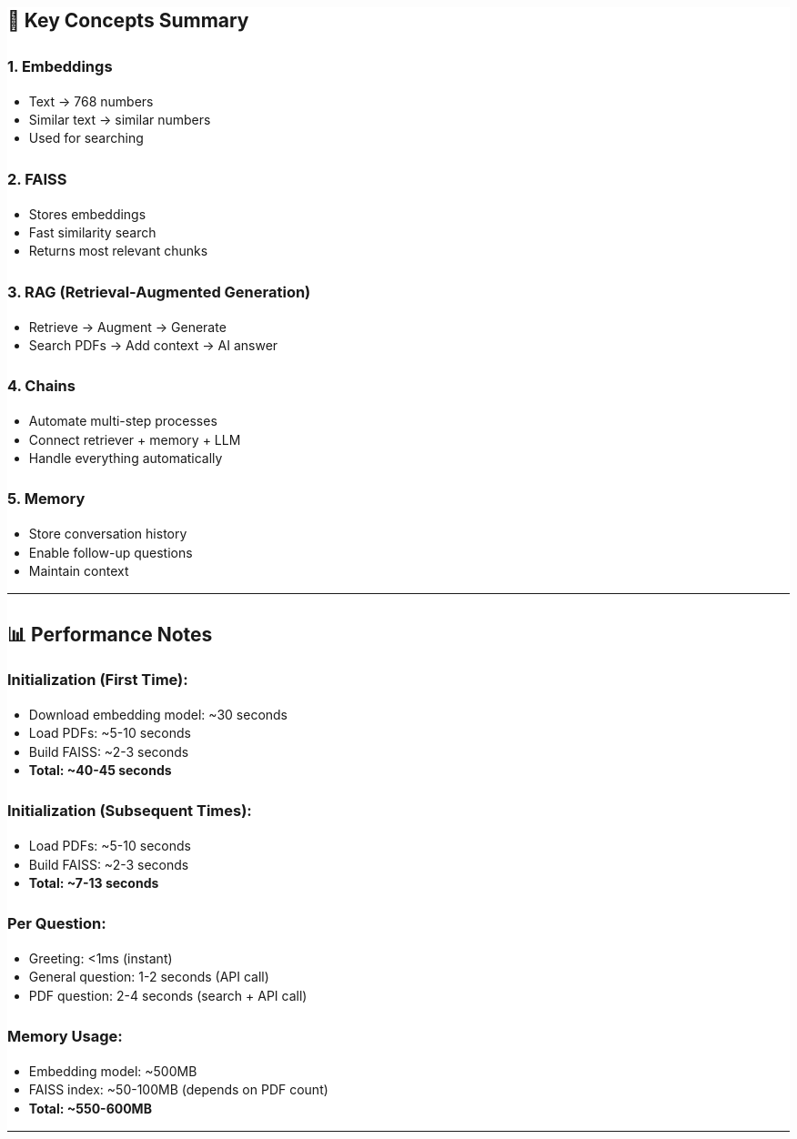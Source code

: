 ## 🎯 Key Concepts Summary

### **1. Embeddings**
- Text → 768 numbers
- Similar text → similar numbers
- Used for searching

### **2. FAISS**
- Stores embeddings
- Fast similarity search
- Returns most relevant chunks

### **3. RAG (Retrieval-Augmented Generation)**
- Retrieve → Augment → Generate
- Search PDFs → Add context → AI answer

### **4. Chains**
- Automate multi-step processes
- Connect retriever + memory + LLM
- Handle everything automatically

### **5. Memory**
- Store conversation history
- Enable follow-up questions
- Maintain context

---

## 📊 Performance Notes

### **Initialization (First Time):**
- Download embedding model: ~30 seconds
- Load PDFs: ~5-10 seconds
- Build FAISS: ~2-3 seconds
- **Total: ~40-45 seconds**

### **Initialization (Subsequent Times):**
- Load PDFs: ~5-10 seconds
- Build FAISS: ~2-3 seconds
- **Total: ~7-13 seconds**

### **Per Question:**
- Greeting: <1ms (instant)
- General question: 1-2 seconds (API call)
- PDF question: 2-4 seconds (search + API call)

### **Memory Usage:**
- Embedding model: ~500MB
- FAISS index: ~50-100MB (depends on PDF count)
- **Total: ~550-600MB**

---